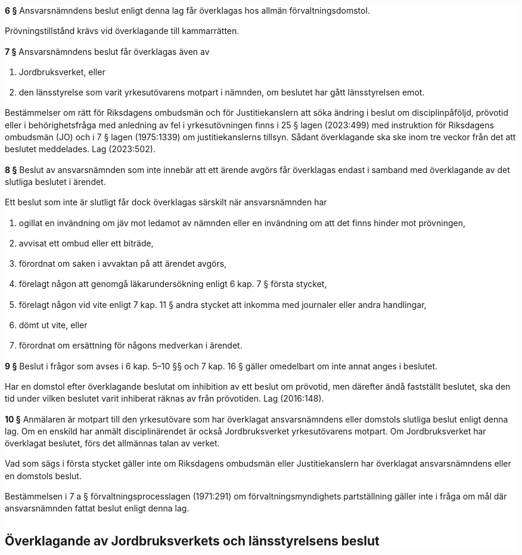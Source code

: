 **6 §** Ansvarsnämndens beslut enligt denna lag får överklagas hos allmän förvaltningsdomstol.

Prövningstillstånd krävs vid överklagande till kammarrätten.

**7 §** Ansvarsnämndens beslut får överklagas även av

1. Jordbruksverket, eller

2. den länsstyrelse som varit yrkesutövarens motpart i nämnden, om beslutet har gått länsstyrelsen emot.

Bestämmelser om rätt för Riksdagens ombudsmän och för Justitiekanslern att söka ändring i beslut om disciplinpåföljd, prövotid eller i behörighetsfråga med anledning av fel i yrkesutövningen finns i 25 § lagen (2023:499) med instruktion för Riksdagens ombudsmän (JO) och i 7 § lagen (1975:1339) om justitiekanslerns tillsyn. Sådant överklagande ska ske inom tre veckor från det att beslutet meddelades. Lag (2023:502).

**8 §** Beslut av ansvarsnämnden som inte innebär att ett ärende avgörs får överklagas endast i samband med överklagande av det slutliga beslutet i ärendet.

Ett beslut som inte är slutligt får dock överklagas särskilt när ansvarsnämnden har

1. ogillat en invändning om jäv mot ledamot av nämnden eller en invändning om att det finns hinder mot prövningen,

2. avvisat ett ombud eller ett biträde,

3. förordnat om saken i avvaktan på att ärendet avgörs,

4. förelagt någon att genomgå läkarundersökning enligt 6 kap. 7 § första stycket,

5. förelagt någon vid vite enligt 7 kap. 11 § andra stycket att inkomma med journaler eller andra handlingar,

6. dömt ut vite, eller

7. förordnat om ersättning för någons medverkan i ärendet.

**9 §** Beslut i frågor som avses i 6 kap. 5–10 §§ och 7 kap. 16 § gäller omedelbart om inte annat anges i beslutet.

Har en domstol efter överklagande beslutat om inhibition av ett beslut om prövotid, men därefter ändå fastställt beslutet, ska den tid under vilken beslutet varit inhiberat räknas av från prövotiden. Lag (2016:148).

**10 §** Anmälaren är motpart till den yrkesutövare som har överklagat ansvarsnämndens eller domstols slutliga beslut enligt denna lag. Om en enskild har anmält disciplinärendet är också Jordbruksverket yrkesutövarens motpart. Om Jordbruksverket har överklagat beslutet, förs det allmännas talan av verket.

Vad som sägs i första stycket gäller inte om Riksdagens ombudsmän eller Justitiekanslern har överklagat ansvarsnämndens eller en domstols beslut.

Bestämmelsen i 7 a § förvaltningsprocesslagen (1971:291) om förvaltningsmyndighets partställning gäller inte i fråga om mål där ansvarsnämnden fattat beslut enligt denna lag.

## Överklagande av Jordbruksverkets och länsstyrelsens beslut
